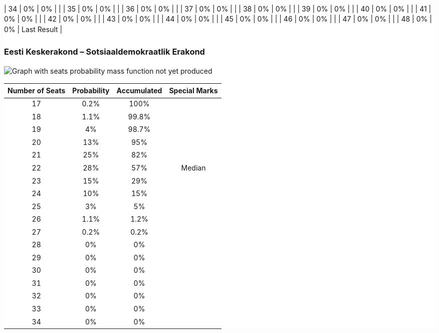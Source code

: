 | 34 | 0% | 0% |  |
| 35 | 0% | 0% |  |
| 36 | 0% | 0% |  |
| 37 | 0% | 0% |  |
| 38 | 0% | 0% |  |
| 39 | 0% | 0% |  |
| 40 | 0% | 0% |  |
| 41 | 0% | 0% |  |
| 42 | 0% | 0% |  |
| 43 | 0% | 0% |  |
| 44 | 0% | 0% |  |
| 45 | 0% | 0% |  |
| 46 | 0% | 0% |  |
| 47 | 0% | 0% |  |
| 48 | 0% | 0% | Last Result |

### Eesti Keskerakond – Sotsiaaldemokraatlik Erakond

![Graph with seats probability mass function not yet produced](2022-02-28-Norstat-coalitions-seats-pmf-kesk–sde.png "Seats Probability Mass Function")

| Number of Seats | Probability | Accumulated | Special Marks |
|:---------------:|:-----------:|:-----------:|:-------------:|
| 17 | 0.2% | 100% |  |
| 18 | 1.1% | 99.8% |  |
| 19 | 4% | 98.7% |  |
| 20 | 13% | 95% |  |
| 21 | 25% | 82% |  |
| 22 | 28% | 57% | Median |
| 23 | 15% | 29% |  |
| 24 | 10% | 15% |  |
| 25 | 3% | 5% |  |
| 26 | 1.1% | 1.2% |  |
| 27 | 0.2% | 0.2% |  |
| 28 | 0% | 0% |  |
| 29 | 0% | 0% |  |
| 30 | 0% | 0% |  |
| 31 | 0% | 0% |  |
| 32 | 0% | 0% |  |
| 33 | 0% | 0% |  |
| 34 | 0% | 0% |  |